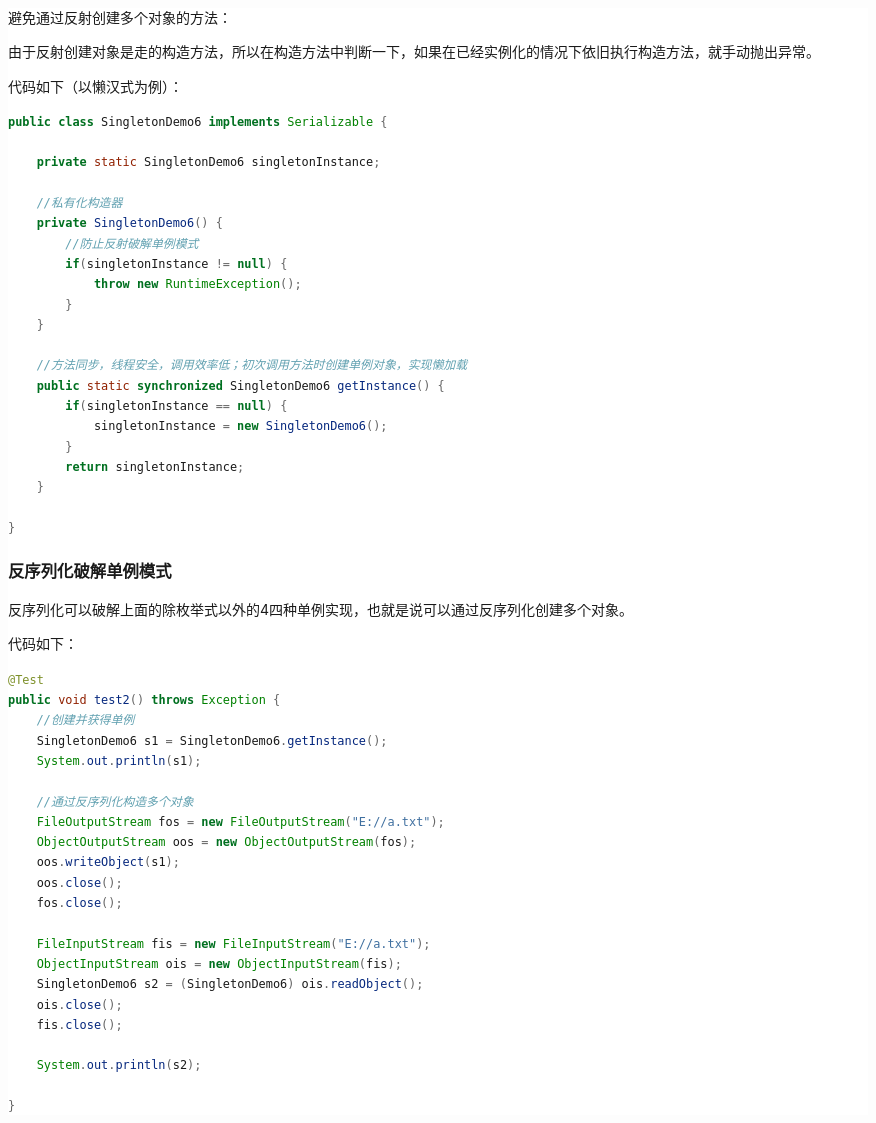 

避免通过反射创建多个对象的方法：

由于反射创建对象是走的构造方法，所以在构造方法中判断一下，如果在已经实例化的情况下依旧执行构造方法，就手动抛出异常。

代码如下（以懒汉式为例）：

```java
public class SingletonDemo6 implements Serializable {

	private static SingletonDemo6 singletonInstance;
	
	//私有化构造器
	private SingletonDemo6() {
		//防止反射破解单例模式
		if(singletonInstance != null) {
			throw new RuntimeException();
		}
	}
	
	//方法同步，线程安全，调用效率低；初次调用方法时创建单例对象，实现懒加载
	public static synchronized SingletonDemo6 getInstance() {
		if(singletonInstance == null) {
			singletonInstance = new SingletonDemo6();
		}
		return singletonInstance;
	}
	
}
```



### 反序列化破解单例模式

反序列化可以破解上面的除枚举式以外的4四种单例实现，也就是说可以通过反序列化创建多个对象。

代码如下：

```java
@Test
public void test2() throws Exception {
	//创建并获得单例
	SingletonDemo6 s1 = SingletonDemo6.getInstance();
	System.out.println(s1);
		
	//通过反序列化构造多个对象
	FileOutputStream fos = new FileOutputStream("E://a.txt");
	ObjectOutputStream oos = new ObjectOutputStream(fos);
	oos.writeObject(s1);
	oos.close();
	fos.close();
		
	FileInputStream fis = new FileInputStream("E://a.txt");
	ObjectInputStream ois = new ObjectInputStream(fis);
	SingletonDemo6 s2 = (SingletonDemo6) ois.readObject();
	ois.close();
	fis.close();
		
	System.out.println(s2);
	
}
```
